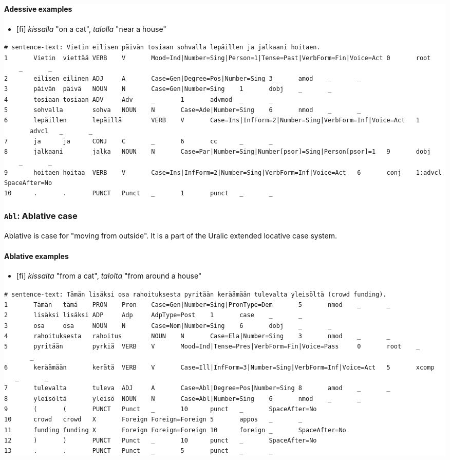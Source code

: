 #### Adessive examples

* [fi] _kissalla_ "on a cat", _talolla_ "near a house"

~~~
# sentence-text: Vietin eilisen päivän tosiaan sohvalla lepäillen ja jalkaani hoitaen.
1       Vietin  viettää VERB    V       Mood=Ind|Number=Sing|Person=1|Tense=Past|VerbForm=Fin|Voice=Act 0       root
    _       _
2       eilisen eilinen ADJ     A       Case=Gen|Degree=Pos|Number=Sing 3       amod    _       _
3       päivän  päivä   NOUN    N       Case=Gen|Number=Sing    1       dobj    _       _
4       tosiaan tosiaan ADV     Adv     _       1       advmod  _       _
5       sohvalla        sohva   NOUN    N       Case=Ade|Number=Sing    6       nmod    _       _
6       lepäillen       lepäillä        VERB    V       Case=Ins|InfForm=2|Number=Sing|VerbForm=Inf|Voice=Act   1
       advcl   _       _
7       ja      ja      CONJ    C       _       6       cc      _       _
8       jalkaani        jalka   NOUN    N       Case=Par|Number=Sing|Number[psor]=Sing|Person[psor]=1   9       dobj
    _       _
9       hoitaen hoitaa  VERB    V       Case=Ins|InfForm=2|Number=Sing|VerbForm=Inf|Voice=Act   6       conj    1:advcl SpaceAfter=No
10      .       .       PUNCT   Punct   _       1       punct   _       _
~~~

### `Abl`: Ablative case

Ablative is case for "moving from outside". It is a part of the Uralic extended
locative case system.

#### Ablative examples

* [fi] _kissalta_ "from a cat", _talolta_ "from around a house"

~~~ conllu
# sentence-text: Tämän lisäksi osa rahoituksesta pyritään keräämään tulevalta yleisöltä (crowd funding).
1       Tämän   tämä    PRON    Pron    Case=Gen|Number=Sing|PronType=Dem       5       nmod    _       _
2       lisäksi lisäksi ADP     Adp     AdpType=Post    1       case    _       _
3       osa     osa     NOUN    N       Case=Nom|Number=Sing    6       dobj    _       _
4       rahoituksesta   rahoitus        NOUN    N       Case=Ela|Number=Sing    3       nmod    _       _
5       pyritään        pyrkiä  VERB    V       Mood=Ind|Tense=Pres|VerbForm=Fin|Voice=Pass     0       root    _
       _
6       keräämään       kerätä  VERB    V       Case=Ill|InfForm=3|Number=Sing|VerbForm=Inf|Voice=Act   5       xcomp
   _       _
7       tulevalta       tuleva  ADJ     A       Case=Abl|Degree=Pos|Number=Sing 8       amod    _       _
8       yleisöltä       yleisö  NOUN    N       Case=Abl|Number=Sing    6       nmod    _       _
9       (       (       PUNCT   Punct   _       10      punct   _       SpaceAfter=No
10      crowd   crowd   X       Foreign Foreign=Foreign 5       appos   _       _
11      funding funding X       Foreign Foreign=Foreign 10      foreign _       SpaceAfter=No
12      )       )       PUNCT   Punct   _       10      punct   _       SpaceAfter=No
13      .       .       PUNCT   Punct   _       5       punct   _       _
~~~
